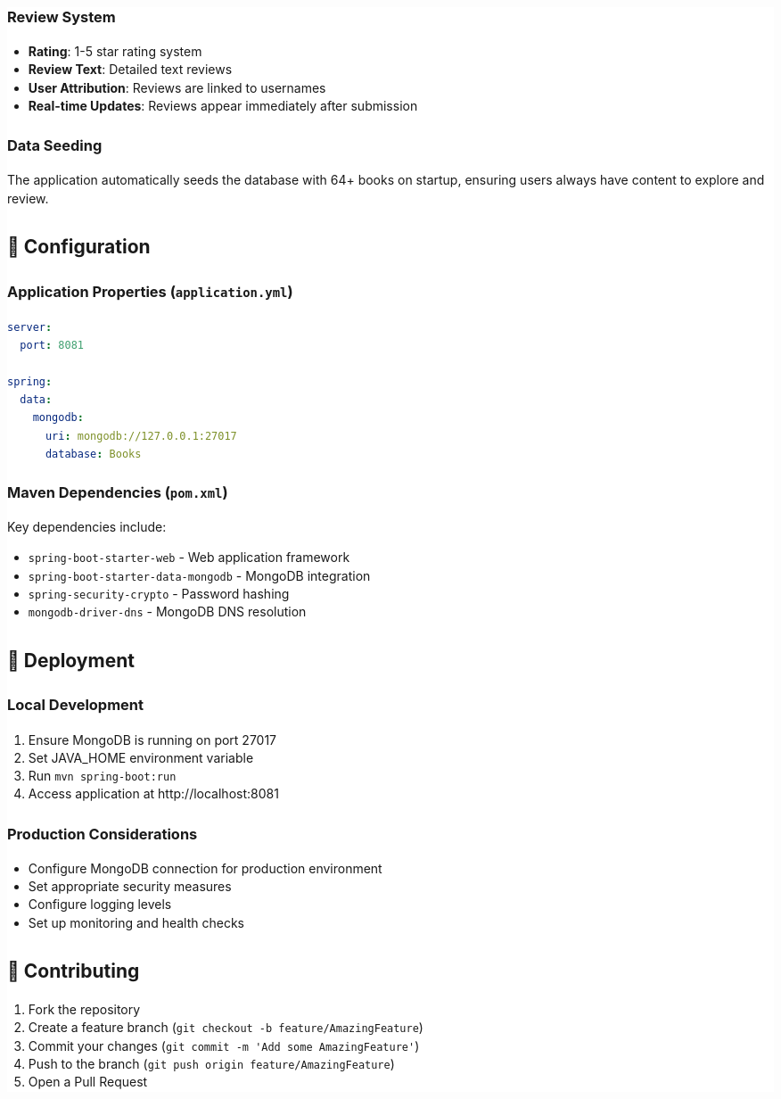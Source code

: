 ### Review System
- **Rating**: 1-5 star rating system
- **Review Text**: Detailed text reviews
- **User Attribution**: Reviews are linked to usernames
- **Real-time Updates**: Reviews appear immediately after submission

### Data Seeding
The application automatically seeds the database with 64+ books on startup, ensuring users always have content to explore and review.

## 🔧 Configuration

### Application Properties (`application.yml`)
```yaml
server:
  port: 8081

spring:
  data:
    mongodb:
      uri: mongodb://127.0.0.1:27017
      database: Books
```

### Maven Dependencies (`pom.xml`)
Key dependencies include:
- `spring-boot-starter-web` - Web application framework
- `spring-boot-starter-data-mongodb` - MongoDB integration
- `spring-security-crypto` - Password hashing
- `mongodb-driver-dns` - MongoDB DNS resolution

## 🚀 Deployment

### Local Development
1. Ensure MongoDB is running on port 27017
2. Set JAVA_HOME environment variable
3. Run `mvn spring-boot:run`
4. Access application at http://localhost:8081

### Production Considerations
- Configure MongoDB connection for production environment
- Set appropriate security measures
- Configure logging levels
- Set up monitoring and health checks

## 🤝 Contributing

1. Fork the repository
2. Create a feature branch (`git checkout -b feature/AmazingFeature`)
3. Commit your changes (`git commit -m 'Add some AmazingFeature'`)
4. Push to the branch (`git push origin feature/AmazingFeature`)
5. Open a Pull Request
